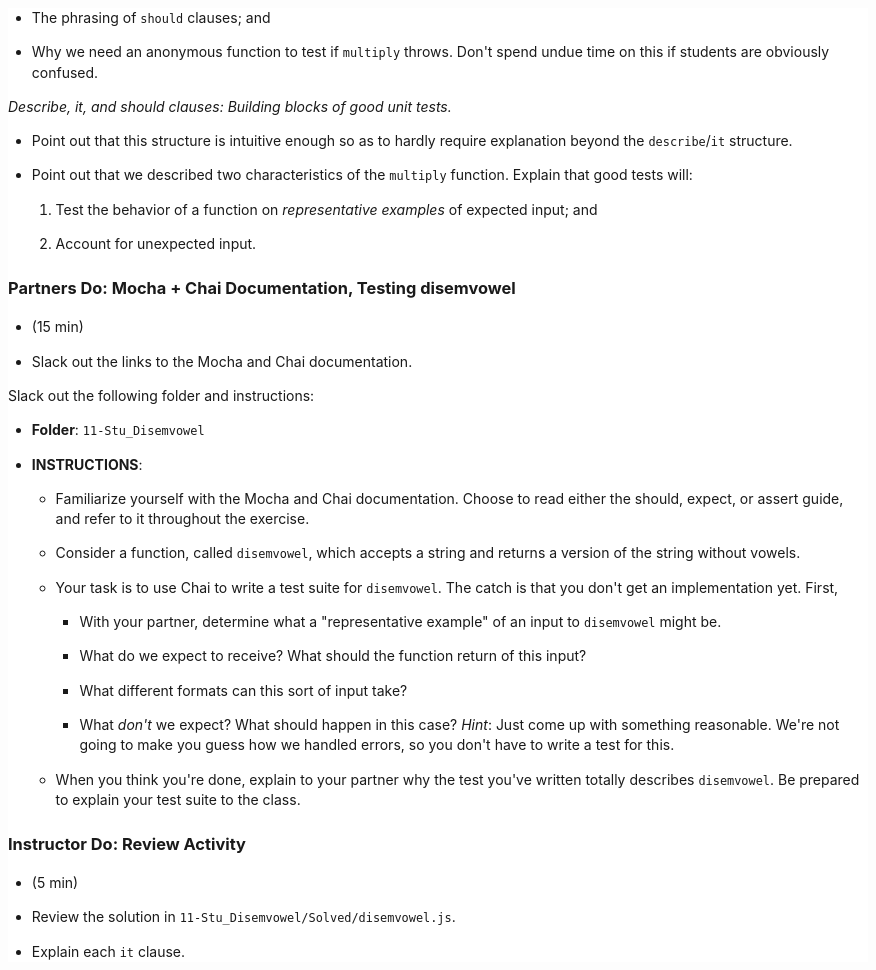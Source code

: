   - The phrasing of `should` clauses; and

  - Why we need an anonymous function to test if `multiply` throws. Don't spend undue time on this if students are obviously confused.

_Describe, it, and should clauses: Building blocks of good unit tests._

- Point out that this structure is intuitive enough so as to hardly require explanation beyond the `describe`/`it` structure.

- Point out that we described two characteristics of the `multiply` function. Explain that good tests will:

  1. Test the behavior of a function on _representative examples_ of expected input; and

  2. Account for unexpected input.

### Partners Do: Mocha + Chai Documentation, Testing disemvowel

- (15 min)

* Slack out the links to the Mocha and Chai documentation.

Slack out the following folder and instructions:

- **Folder**: `11-Stu_Disemvowel`

- **INSTRUCTIONS**:

  - Familiarize yourself with the Mocha and Chai documentation. Choose to read either the should, expect, or assert guide, and refer to it throughout the exercise.

  - Consider a function, called `disemvowel`, which accepts a string and returns a version of the string without vowels.

  - Your task is to use Chai to write a test suite for `disemvowel`. The catch is that you don't get an implementation yet. First,

    - With your partner, determine what a "representative example" of an input to `disemvowel` might be.

    - What do we expect to receive? What should the function return of this input?

    - What different formats can this sort of input take?

    - What _don't_ we expect? What should happen in this case? _Hint_: Just come up with something reasonable. We're not going to make you guess how we handled errors, so you don't have to write a test for this.

  - When you think you're done, explain to your partner why the test you've written totally describes `disemvowel`. Be prepared to explain your test suite to the class.

### Instructor Do: Review Activity

 - (5 min)

* Review the solution in `11-Stu_Disemvowel/Solved/disemvowel.js`.

* Explain each `it` clause.

